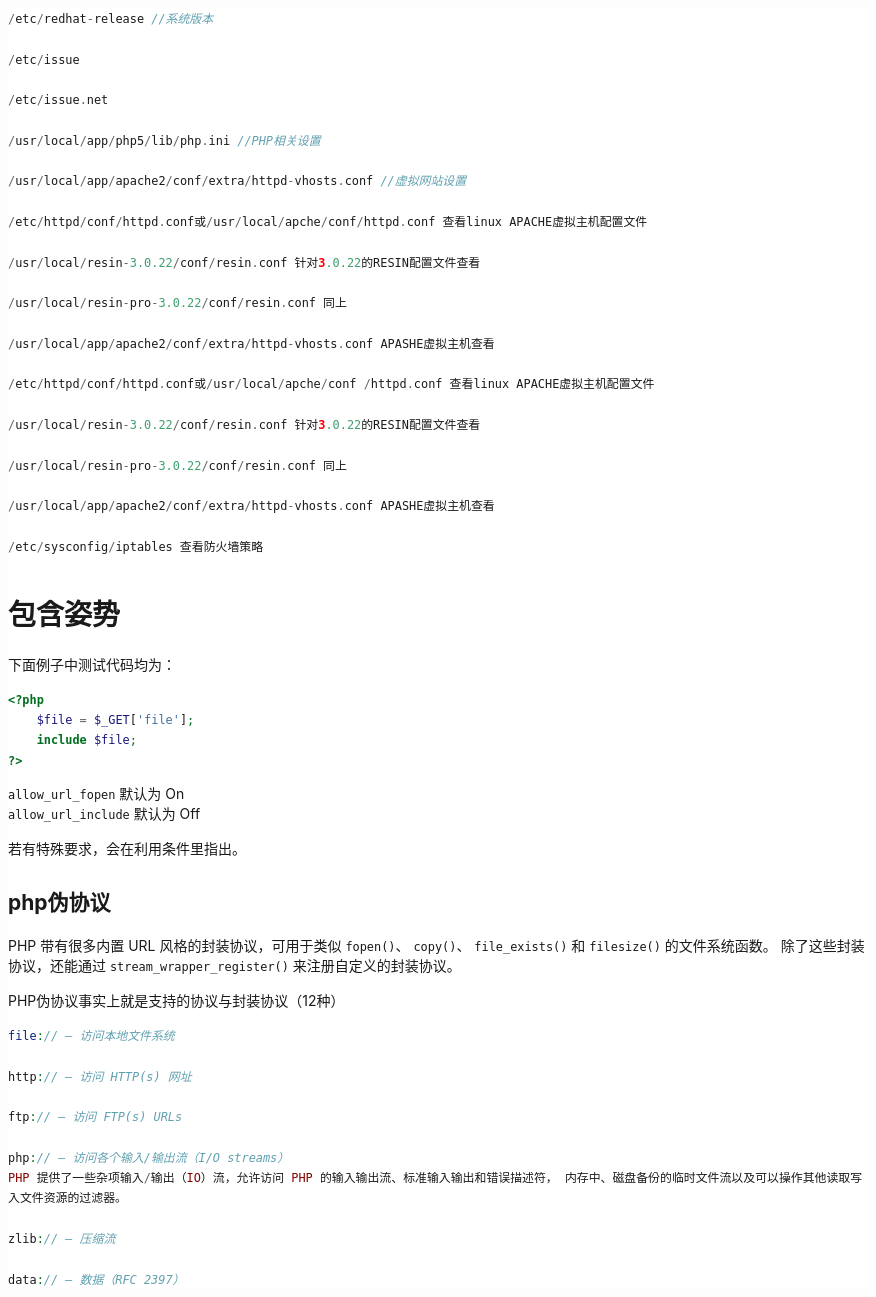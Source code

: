 ```php
/etc/redhat-release //系统版本

/etc/issue

/etc/issue.net

/usr/local/app/php5/lib/php.ini //PHP相关设置

/usr/local/app/apache2/conf/extra/httpd-vhosts.conf //虚拟网站设置

/etc/httpd/conf/httpd.conf或/usr/local/apche/conf/httpd.conf 查看linux APACHE虚拟主机配置文件

/usr/local/resin-3.0.22/conf/resin.conf 针对3.0.22的RESIN配置文件查看

/usr/local/resin-pro-3.0.22/conf/resin.conf 同上

/usr/local/app/apache2/conf/extra/httpd-vhosts.conf APASHE虚拟主机查看

/etc/httpd/conf/httpd.conf或/usr/local/apche/conf /httpd.conf 查看linux APACHE虚拟主机配置文件

/usr/local/resin-3.0.22/conf/resin.conf 针对3.0.22的RESIN配置文件查看

/usr/local/resin-pro-3.0.22/conf/resin.conf 同上

/usr/local/app/apache2/conf/extra/httpd-vhosts.conf APASHE虚拟主机查看

/etc/sysconfig/iptables 查看防火墙策略
```

包含姿势
====

下面例子中测试代码均为：

```php
<?php
    $file = $_GET['file'];
    include $file;
?>
```

`allow_url_fopen` 默认为 On  
`allow_url_include` 默认为 Off

若有特殊要求，会在利用条件里指出。

php伪协议
------

PHP 带有很多内置 URL 风格的封装协议，可用于类似 `fopen()`、 `copy()`、 `file_exists()` 和 `filesize()` 的文件系统函数。 除了这些封装协议，还能通过 `stream_wrapper_register()` 来注册自定义的封装协议。

PHP伪协议事实上就是支持的协议与封装协议（12种）

```php
file:// — 访问本地文件系统

http:// — 访问 HTTP(s) 网址

ftp:// — 访问 FTP(s) URLs

php:// — 访问各个输入/输出流（I/O streams）
PHP 提供了一些杂项输入/输出（IO）流，允许访问 PHP 的输入输出流、标准输入输出和错误描述符， 内存中、磁盘备份的临时文件流以及可以操作其他读取写入文件资源的过滤器。

zlib:// — 压缩流

data:// — 数据（RFC 2397）
```